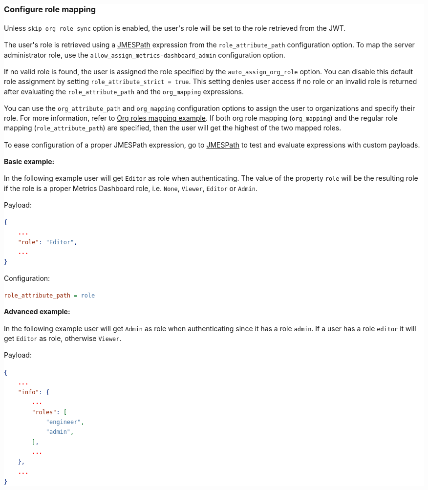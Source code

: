 ### Configure role mapping

Unless `skip_org_role_sync` option is enabled, the user's role will be set to the role retrieved from the JWT.

The user's role is retrieved using a [JMESPath](http://jmespath.org/examples.html) expression from the `role_attribute_path` configuration option.
To map the server administrator role, use the `allow_assign_metrics-dashboard_admin` configuration option.

If no valid role is found, the user is assigned the role specified by [the `auto_assign_org_role` option](../../../configure-metrics-dashboard/#auto_assign_org_role).
You can disable this default role assignment by setting `role_attribute_strict = true`. This setting denies user access if no role or an invalid role is returned after evaluating the `role_attribute_path` and the `org_mapping` expressions.

You can use the `org_attribute_path` and `org_mapping` configuration options to assign the user to organizations and specify their role. For more information, refer to [Org roles mapping example](#org-roles-mapping-example). If both org role mapping (`org_mapping`) and the regular role mapping (`role_attribute_path`) are specified, then the user will get the highest of the two mapped roles.

To ease configuration of a proper JMESPath expression, go to [JMESPath](http://jmespath.org/) to test and evaluate expressions with custom payloads.

**Basic example:**

In the following example user will get `Editor` as role when authenticating. The value of the property `role` will be the resulting role if the role is a proper Metrics Dashboard role, i.e. `None`, `Viewer`, `Editor` or `Admin`.

Payload:

```json
{
    ...
    "role": "Editor",
    ...
}
```

Configuration:

```ini
role_attribute_path = role
```

**Advanced example:**

In the following example user will get `Admin` as role when authenticating since it has a role `admin`. If a user has a role `editor` it will get `Editor` as role, otherwise `Viewer`.

Payload:

```json
{
    ...
    "info": {
        ...
        "roles": [
            "engineer",
            "admin",
        ],
        ...
    },
    ...
}
```
